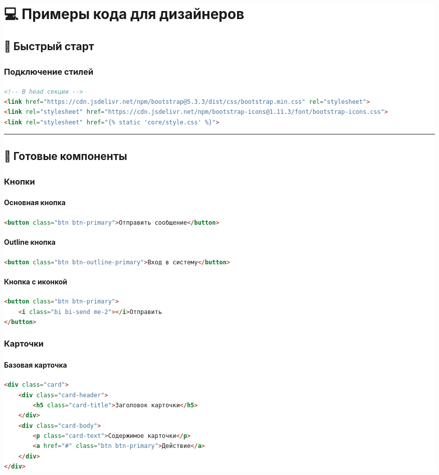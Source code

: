 # 💻 Примеры кода для дизайнеров

## 🎨 Быстрый старт

### Подключение стилей
```html
<!-- В head секции -->
<link href="https://cdn.jsdelivr.net/npm/bootstrap@5.3.3/dist/css/bootstrap.min.css" rel="stylesheet">
<link rel="stylesheet" href="https://cdn.jsdelivr.net/npm/bootstrap-icons@1.11.3/font/bootstrap-icons.css">
<link rel="stylesheet" href="{% static 'core/style.css' %}">
```

---

## 🧩 Готовые компоненты

### Кнопки

#### Основная кнопка
```html
<button class="btn btn-primary">Отправить сообщение</button>
```

#### Outline кнопка
```html
<button class="btn btn-outline-primary">Вход в систему</button>
```

#### Кнопка с иконкой
```html
<button class="btn btn-primary">
    <i class="bi bi-send me-2"></i>Отправить
</button>
```

### Карточки

#### Базовая карточка
```html
<div class="card">
    <div class="card-header">
        <h5 class="card-title">Заголовок карточки</h5>
    </div>
    <div class="card-body">
        <p class="card-text">Содержимое карточки</p>
        <a href="#" class="btn btn-primary">Действие</a>
    </div>
</div>
```
